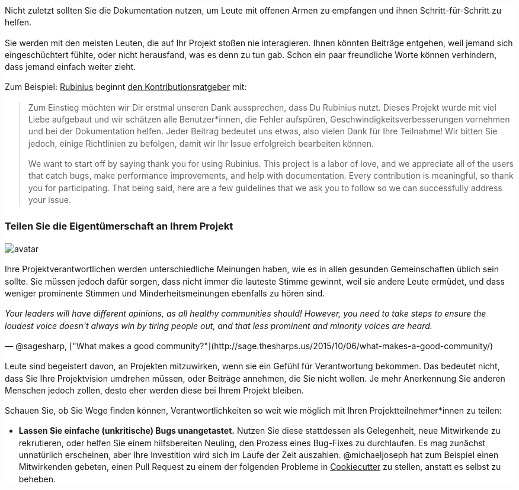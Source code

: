 Nicht zuletzt sollten Sie die Dokumentation nutzen, um Leute mit offenen Armen zu empfangen und ihnen Schritt-für-Schritt zu helfen.

Sie werden mit den meisten Leuten, die auf Ihr Projekt stoßen nie interagieren. Ihnen könnten Beiträge entgehen, weil jemand sich eingeschüchtert fühlte, oder nicht herausfand, was es denn zu tun gab. Schon ein paar freundliche Worte können verhindern, dass jemand einfach weiter zieht.

Zum Beispiel: [Rubinius](https://github.com/rubinius/rubinius/) beginnt [den Kontributionsratgeber](https://github.com/rubinius/rubinius/blob/HEAD/.github/contributing.md) mit:

> Zum Einstieg möchten wir Dir erstmal unseren Dank aussprechen, dass Du Rubinius nutzt. Dieses Projekt wurde mit viel Liebe aufgebaut und wir schätzen alle Benutzer\*innen, die Fehler aufspüren, Geschwindigkeitsverbesserungen vornehmen und bei der Dokumentation helfen. Jeder Beitrag bedeutet uns etwas, also vielen Dank für Ihre Teilnahme! Wir bitten Sie jedoch, einige Richtlinien zu befolgen, damit wir Ihr Issue erfolgreich bearbeiten können.
>
> We want to start off by saying thank you for using Rubinius. This project is a labor of love, and we appreciate all of the users that catch bugs, make performance improvements, and help with documentation. Every contribution is meaningful, so thank you for participating. That being said, here are a few guidelines that we ask you to follow so we can successfully address your issue.

### Teilen Sie die Eigentümerschaft an Ihrem Projekt

<aside markdown="1" class="pquote">
  <img src="https://avatars.githubusercontent.com/sagesharp?s=180" class="pquote-avatar" alt="avatar">

  Ihre Projektverantwortlichen werden unterschiedliche Meinungen haben, wie es in allen gesunden Gemeinschaften üblich sein sollte. Sie müssen jedoch dafür sorgen, dass nicht immer die lauteste Stimme gewinnt, weil sie andere Leute ermüdet, und dass weniger prominente Stimmen und Minderheitsmeinungen ebenfalls zu hören sind.

  _Your leaders will have different opinions, as all healthy communities should! However, you need to take steps to ensure the loudest voice doesn't always win by tiring people out, and that less prominent and minority voices are heard._

  <p markdown="1" class="pquote-credit">
— @sagesharp, ["What makes a good community?"](http://sage.thesharps.us/2015/10/06/what-makes-a-good-community/)
  </p>
</aside>

Leute sind begeistert davon, an Projekten mitzuwirken, wenn sie ein Gefühl für Verantwortung bekommen. Das bedeutet nicht, dass Sie Ihre Projektvision umdrehen müssen, oder Beiträge annehmen, die Sie nicht wollen. Je mehr Anerkennung Sie anderen Menschen jedoch zollen, desto eher werden diese bei Ihrem Projekt bleiben.

Schauen Sie, ob Sie Wege finden können, Verantwortlichkeiten so weit wie möglich mit Ihren Projektteilnehmer\*innen zu teilen:

* **Lassen Sie einfache (unkritische) Bugs unangetastet.** Nutzen Sie diese stattdessen als Gelegenheit, neue Mitwirkende zu rekrutieren, oder helfen Sie einem hilfsbereiten Neuling, den Prozess eines Bug-Fixes zu durchlaufen. Es mag zunächst unnatürlich erscheinen, aber Ihre Investition wird sich im Laufe der Zeit auszahlen. @michaeljoseph hat zum Beispiel einen Mitwirkenden gebeten, einen Pull Request zu einem der folgenden Probleme in [Cookiecutter](https://github.com/audreyr/cookiecutter) zu stellen, anstatt es selbst zu beheben.
